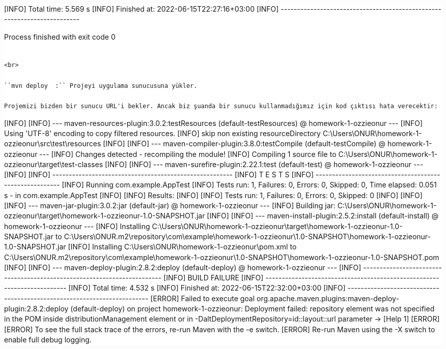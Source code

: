 [INFO] Total time:  5.569 s
[INFO] Finished at: 2022-06-15T22:27:16+03:00
[INFO] ------------------------------------------------------------------------

Process finished with exit code 0
````

<br>

``mvn deploy  :`` Projeyi uygulama sunucusuna yükler.

Projemizi bizden bir sunucu URL'i bekler. Ancak biz şuanda bir sunucu kullanmadığımız için kod çıktısı hata verecektir:

````
[INFO] 
[INFO] --- maven-resources-plugin:3.0.2:testResources (default-testResources) @ homework-1-ozzieonur ---
[INFO] Using 'UTF-8' encoding to copy filtered resources.
[INFO] skip non existing resourceDirectory C:\Users\ONUR\homework-1-ozzieonur\src\test\resources
[INFO] 
[INFO] --- maven-compiler-plugin:3.8.0:testCompile (default-testCompile) @ homework-1-ozzieonur ---
[INFO] Changes detected - recompiling the module!
[INFO] Compiling 1 source file to C:\Users\ONUR\homework-1-ozzieonur\target\test-classes
[INFO] 
[INFO] --- maven-surefire-plugin:2.22.1:test (default-test) @ homework-1-ozzieonur ---
[INFO] 
[INFO] -------------------------------------------------------
[INFO]  T E S T S
[INFO] -------------------------------------------------------
[INFO] Running com.example.AppTest
[INFO] Tests run: 1, Failures: 0, Errors: 0, Skipped: 0, Time elapsed: 0.051 s - in com.example.AppTest
[INFO] 
[INFO] Results:
[INFO] 
[INFO] Tests run: 1, Failures: 0, Errors: 0, Skipped: 0
[INFO] 
[INFO] 
[INFO] --- maven-jar-plugin:3.0.2:jar (default-jar) @ homework-1-ozzieonur ---
[INFO] Building jar: C:\Users\ONUR\homework-1-ozzieonur\target\homework-1-ozzieonur-1.0-SNAPSHOT.jar
[INFO] 
[INFO] --- maven-install-plugin:2.5.2:install (default-install) @ homework-1-ozzieonur ---
[INFO] Installing C:\Users\ONUR\homework-1-ozzieonur\target\homework-1-ozzieonur-1.0-SNAPSHOT.jar to C:\Users\ONUR\.m2\repository\com\example\homework-1-ozzieonur\1.0-SNAPSHOT\homework-1-ozzieonur-1.0-SNAPSHOT.jar
[INFO] Installing C:\Users\ONUR\homework-1-ozzieonur\pom.xml to C:\Users\ONUR\.m2\repository\com\example\homework-1-ozzieonur\1.0-SNAPSHOT\homework-1-ozzieonur-1.0-SNAPSHOT.pom
[INFO] 
[INFO] --- maven-deploy-plugin:2.8.2:deploy (default-deploy) @ homework-1-ozzieonur ---
[INFO] ------------------------------------------------------------------------
[INFO] BUILD FAILURE
[INFO] ------------------------------------------------------------------------
[INFO] Total time:  4.532 s
[INFO] Finished at: 2022-06-15T22:32:00+03:00
[INFO] ------------------------------------------------------------------------
[ERROR] Failed to execute goal org.apache.maven.plugins:maven-deploy-plugin:2.8.2:deploy (default-deploy) on project homework-1-ozzieonur: Deployment failed: repository element was not specified in the POM inside distributionManagement element or in -DaltDeploymentRepository=id::layout::url parameter -> [Help 1]
[ERROR] 
[ERROR] To see the full stack trace of the errors, re-run Maven with the -e switch.
[ERROR] Re-run Maven using the -X switch to enable full debug logging.
